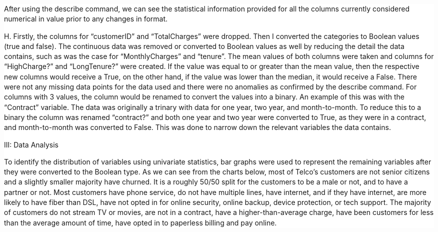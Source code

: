 

After using the describe command, we can see the statistical information provided for all the columns currently considered numerical in value prior to any changes in format.

H.	Firstly, the columns for “customerID” and “TotalCharges” were dropped. Then I converted the categories to Boolean values (true and false). The continuous data was removed or converted to Boolean values as well by reducing the detail the data contains, such as was the case for “MonthlyCharges” and “tenure”. The mean values of both columns were taken and columns for “HighCharge?” and “LongTenure?” were created. If the value was equal to or greater than the mean value, then the respective new columns would receive a True, on the other hand, if the value was lower than the median, it would receive a False. There were not any missing data points for the data used and there were no anomalies as confirmed by the describe command. For columns with 3 values, the column would be renamed to convert the values into a binary. An example of this was with the “Contract” variable. The data was originally a trinary with data for one year, two year, and month-to-month. To reduce this to a binary the column was renamed “contract?” and both one year and two year were converted to True, as they were in a contract, and month-to-month was converted to False. This was done to narrow down the relevant variables the data contains.







III: Data Analysis

To identify the distribution of variables using univariate statistics, bar graphs were used to represent the remaining variables after they were converted to the Boolean type. As we can see from the charts below, most of Telco’s customers are not senior citizens and a slightly smaller majority have churned. It is a roughly 50/50 split for the customers to be a male or not, and to have a partner or not. Most customers have phone service, do not have multiple lines, have internet, and if they have internet, are more likely to have fiber than DSL, have not opted in for online security, online backup, device protection, or tech support. The majority of customers do not stream TV or movies, are not in a contract, have a higher-than-average charge, have been customers for less than the average amount of time, have opted in to paperless billing and pay online.



































